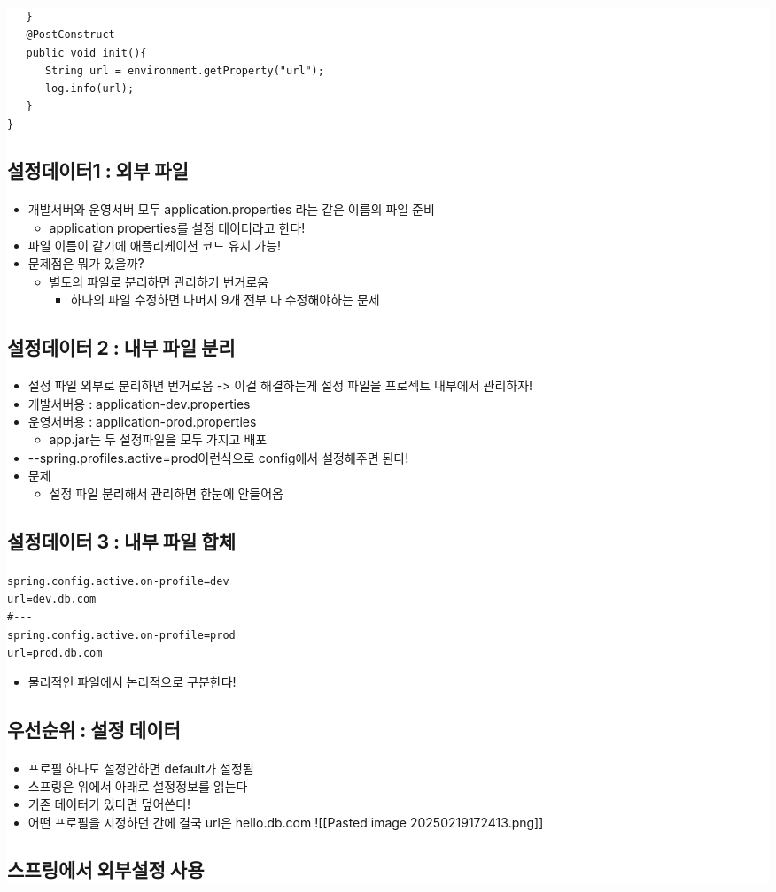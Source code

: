 ```
   }
   @PostConstruct
   public void init(){
      String url = environment.getProperty("url");
      log.info(url);
   }
}
```

## 설정데이터1 : 외부 파일

- 개발서버와 운영서버 모두 application.properties 라는 같은 이름의 파일 준비
  - application properties를 설정 데이터라고 한다!
- 파일 이름이 같기에 애플리케이션 코드 유지 가능!
- 문제점은 뭐가 있을까?
  - 별도의 파일로 분리하면 관리하기 번거로움
    - 하나의 파일 수정하면 나머지 9개 전부 다 수정해야하는 문제

## 설정데이터 2 : 내부 파일 분리

- 설정 파일 외부로 분리하면 번거로움 -> 이걸 해결하는게 설정 파일을 프로젝트 내부에서 관리하자!
- 개발서버용 : application-dev.properties
- 운영서버용 : application-prod.properties
  - app.jar는 두 설정파일을 모두 가지고 배포
- --spring.profiles.active=prod이런식으로 config에서 설정해주면 된다!
- 문제
  - 설정 파일 분리해서 관리하면 한눈에 안들어옴

## 설정데이터 3 : 내부 파일 합체

```
spring.config.active.on-profile=dev
url=dev.db.com
#---
spring.config.active.on-profile=prod
url=prod.db.com
```

- 물리적인 파일에서 논리적으로 구분한다!

## 우선순위 : 설정 데이터

- 프로필 하나도 설정안하면 default가 설정됨
- 스프링은 위에서 아래로 설정정보를 읽는다
- 기존 데이터가 있다면 덮어쓴다!
- 어떤 프로필을 지정하던 간에 결국 url은 hello.db.com
  ![[Pasted image 20250219172413.png]]

## 스프링에서 외부설정 사용
